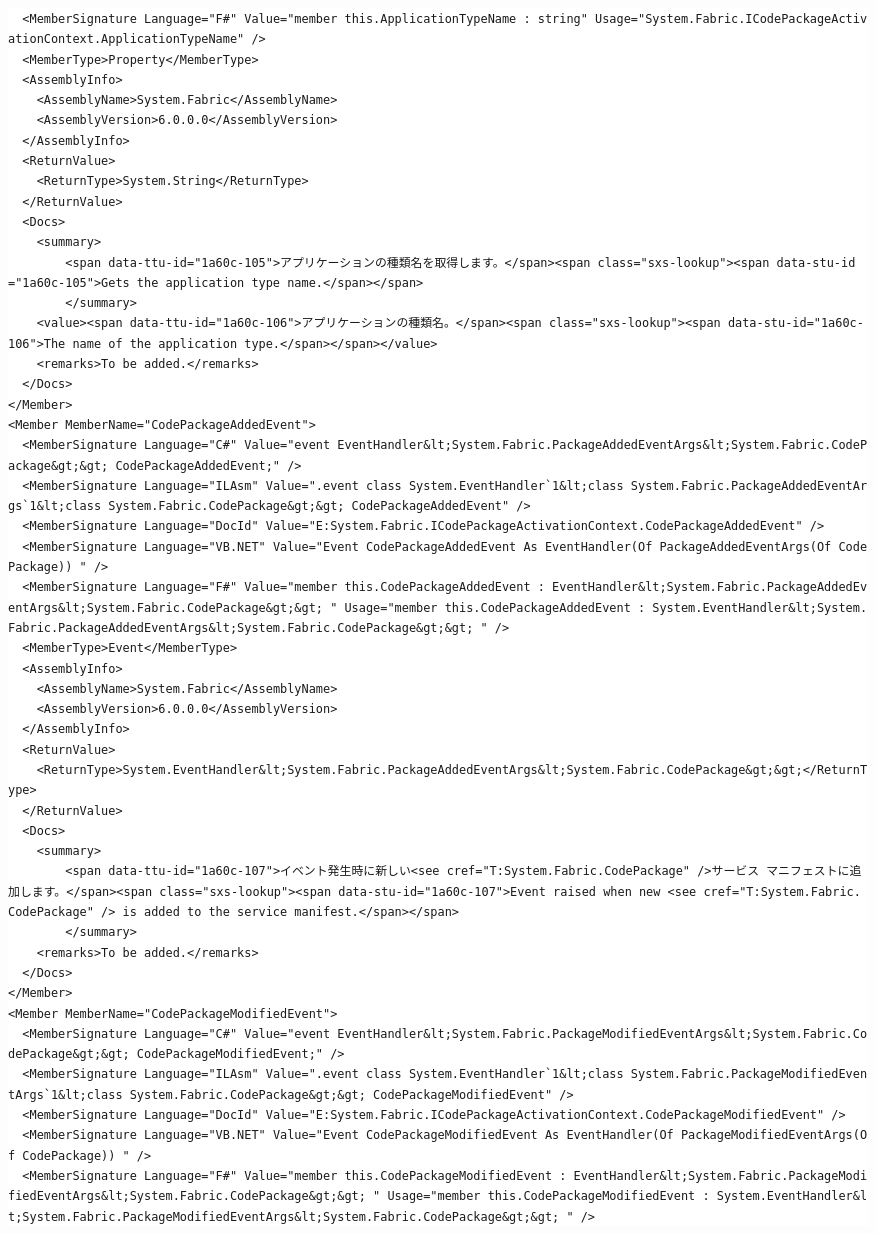       <MemberSignature Language="F#" Value="member this.ApplicationTypeName : string" Usage="System.Fabric.ICodePackageActivationContext.ApplicationTypeName" />
      <MemberType>Property</MemberType>
      <AssemblyInfo>
        <AssemblyName>System.Fabric</AssemblyName>
        <AssemblyVersion>6.0.0.0</AssemblyVersion>
      </AssemblyInfo>
      <ReturnValue>
        <ReturnType>System.String</ReturnType>
      </ReturnValue>
      <Docs>
        <summary>
            <span data-ttu-id="1a60c-105">アプリケーションの種類名を取得します。</span><span class="sxs-lookup"><span data-stu-id="1a60c-105">Gets the application type name.</span></span>
            </summary>
        <value><span data-ttu-id="1a60c-106">アプリケーションの種類名。</span><span class="sxs-lookup"><span data-stu-id="1a60c-106">The name of the application type.</span></span></value>
        <remarks>To be added.</remarks>
      </Docs>
    </Member>
    <Member MemberName="CodePackageAddedEvent">
      <MemberSignature Language="C#" Value="event EventHandler&lt;System.Fabric.PackageAddedEventArgs&lt;System.Fabric.CodePackage&gt;&gt; CodePackageAddedEvent;" />
      <MemberSignature Language="ILAsm" Value=".event class System.EventHandler`1&lt;class System.Fabric.PackageAddedEventArgs`1&lt;class System.Fabric.CodePackage&gt;&gt; CodePackageAddedEvent" />
      <MemberSignature Language="DocId" Value="E:System.Fabric.ICodePackageActivationContext.CodePackageAddedEvent" />
      <MemberSignature Language="VB.NET" Value="Event CodePackageAddedEvent As EventHandler(Of PackageAddedEventArgs(Of CodePackage)) " />
      <MemberSignature Language="F#" Value="member this.CodePackageAddedEvent : EventHandler&lt;System.Fabric.PackageAddedEventArgs&lt;System.Fabric.CodePackage&gt;&gt; " Usage="member this.CodePackageAddedEvent : System.EventHandler&lt;System.Fabric.PackageAddedEventArgs&lt;System.Fabric.CodePackage&gt;&gt; " />
      <MemberType>Event</MemberType>
      <AssemblyInfo>
        <AssemblyName>System.Fabric</AssemblyName>
        <AssemblyVersion>6.0.0.0</AssemblyVersion>
      </AssemblyInfo>
      <ReturnValue>
        <ReturnType>System.EventHandler&lt;System.Fabric.PackageAddedEventArgs&lt;System.Fabric.CodePackage&gt;&gt;</ReturnType>
      </ReturnValue>
      <Docs>
        <summary>
            <span data-ttu-id="1a60c-107">イベント発生時に新しい<see cref="T:System.Fabric.CodePackage" />サービス マニフェストに追加します。</span><span class="sxs-lookup"><span data-stu-id="1a60c-107">Event raised when new <see cref="T:System.Fabric.CodePackage" /> is added to the service manifest.</span></span>
            </summary>
        <remarks>To be added.</remarks>
      </Docs>
    </Member>
    <Member MemberName="CodePackageModifiedEvent">
      <MemberSignature Language="C#" Value="event EventHandler&lt;System.Fabric.PackageModifiedEventArgs&lt;System.Fabric.CodePackage&gt;&gt; CodePackageModifiedEvent;" />
      <MemberSignature Language="ILAsm" Value=".event class System.EventHandler`1&lt;class System.Fabric.PackageModifiedEventArgs`1&lt;class System.Fabric.CodePackage&gt;&gt; CodePackageModifiedEvent" />
      <MemberSignature Language="DocId" Value="E:System.Fabric.ICodePackageActivationContext.CodePackageModifiedEvent" />
      <MemberSignature Language="VB.NET" Value="Event CodePackageModifiedEvent As EventHandler(Of PackageModifiedEventArgs(Of CodePackage)) " />
      <MemberSignature Language="F#" Value="member this.CodePackageModifiedEvent : EventHandler&lt;System.Fabric.PackageModifiedEventArgs&lt;System.Fabric.CodePackage&gt;&gt; " Usage="member this.CodePackageModifiedEvent : System.EventHandler&lt;System.Fabric.PackageModifiedEventArgs&lt;System.Fabric.CodePackage&gt;&gt; " />